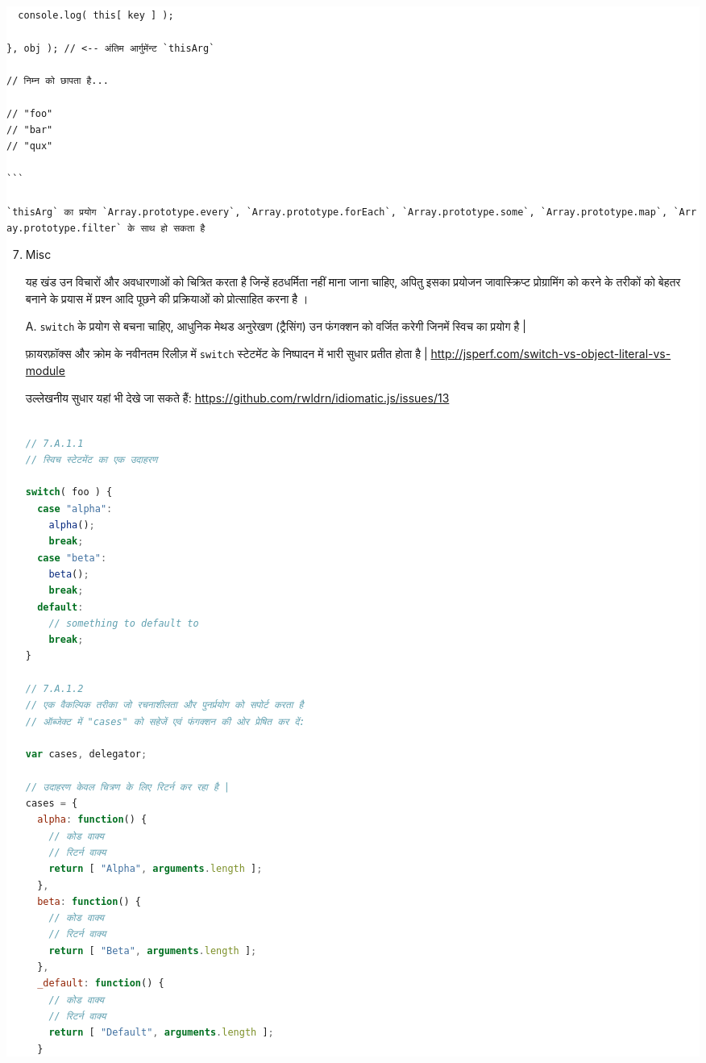       console.log( this[ key ] );

    }, obj ); // <-- अंतिम आर्गुमेंन्ट `thisArg`

    // निम्न को छापता है...

    // "foo"
    // "bar"
    // "qux"

    ```

    `thisArg` का प्रयोग `Array.prototype.every`, `Array.prototype.forEach`, `Array.prototype.some`, `Array.prototype.map`, `Array.prototype.filter` के साथ हो सकता है

7. <a name="misc">Misc</a>

    यह खंड उन विचारों और अवधारणाओं को चित्रित करता है जिन्हें हठधर्मिता नहीं माना जाना चाहिए, अपितु इसका प्रयोजन जावास्क्रिप्ट प्रोग्रामिंग को करने के तरीकों को बेहतर बनाने के प्रयास में प्रश्न आदि पूछने की प्रक्रियाओं को प्रोत्साहित करना है ।

    A. `switch` के प्रयोग से बचना चाहिए, आधुनिक मेथड अनुरेखण (ट्रैसिंग) उन फंगक्शन को वर्जित करेगी जिनमें स्विच का प्रयोग है |

    फ़ायरफ़ॉक्स और क्रोम के नवीनतम रिलीज़ में `switch` स्टेटमेंट के निष्पादन में भारी सुधार प्रतीत होता है |
    http://jsperf.com/switch-vs-object-literal-vs-module

    उल्लेखनीय सुधार यहां भी देखे जा सकते हैं:
    https://github.com/rwldrn/idiomatic.js/issues/13

    ```javascript

    // 7.A.1.1
    // स्विच स्टेटमेंट का एक उदाहरण

    switch( foo ) {
      case "alpha":
        alpha();
        break;
      case "beta":
        beta();
        break;
      default:
        // something to default to
        break;
    }

    // 7.A.1.2
    // एक वैकल्पिक तरीका जो रचनाशीलता और पुनर्प्रयोग को सपोर्ट करता है
    // ऑब्जेक्ट में "cases" को सहेजें एवं फंगक्शन की ओर प्रेषित कर दें:

    var cases, delegator;

    // उदाहरण केवल चित्रण के लिए रिटर्न कर रहा है |
    cases = {
      alpha: function() {
        // कोड वाक्य 
        // रिटर्न वाक्य
        return [ "Alpha", arguments.length ];
      },
      beta: function() {
        // कोड वाक्य 
        // रिटर्न वाक्य
        return [ "Beta", arguments.length ];
      },
      _default: function() {
        // कोड वाक्य 
        // रिटर्न वाक्य
        return [ "Default", arguments.length ];
      }